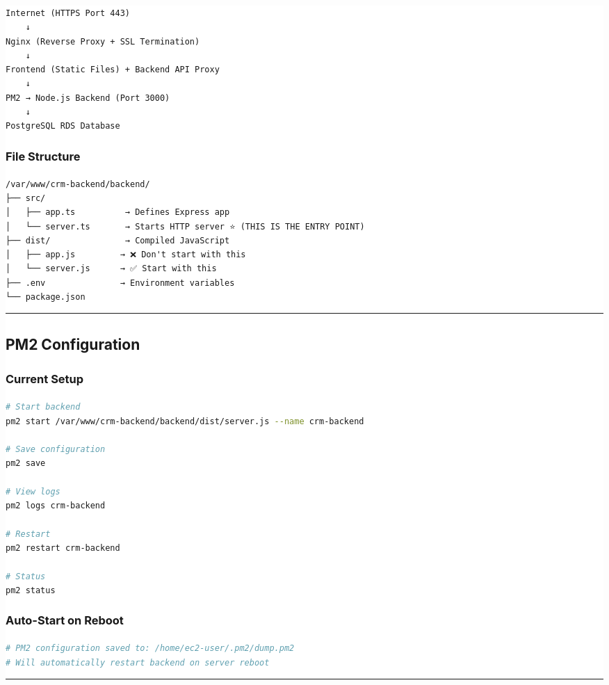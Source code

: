 ```
Internet (HTTPS Port 443)
    ↓
Nginx (Reverse Proxy + SSL Termination)
    ↓
Frontend (Static Files) + Backend API Proxy
    ↓
PM2 → Node.js Backend (Port 3000)
    ↓
PostgreSQL RDS Database
```

### File Structure
```
/var/www/crm-backend/backend/
├── src/
│   ├── app.ts          → Defines Express app
│   └── server.ts       → Starts HTTP server ⭐ (THIS IS THE ENTRY POINT)
├── dist/               → Compiled JavaScript
│   ├── app.js         → ❌ Don't start with this
│   └── server.js      → ✅ Start with this
├── .env               → Environment variables
└── package.json
```

---

## PM2 Configuration

### Current Setup
```bash
# Start backend
pm2 start /var/www/crm-backend/backend/dist/server.js --name crm-backend

# Save configuration
pm2 save

# View logs
pm2 logs crm-backend

# Restart
pm2 restart crm-backend

# Status
pm2 status
```

### Auto-Start on Reboot
```bash
# PM2 configuration saved to: /home/ec2-user/.pm2/dump.pm2
# Will automatically restart backend on server reboot
```

---